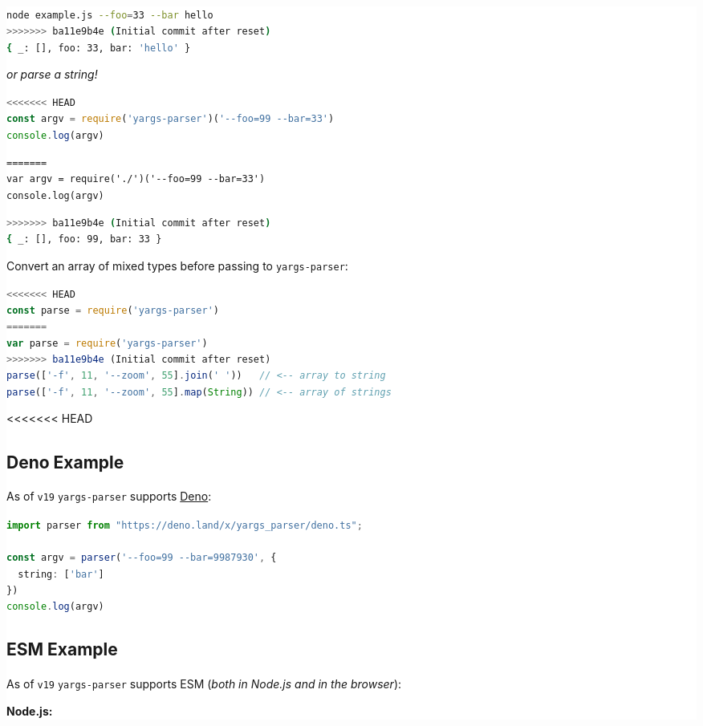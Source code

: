 ```sh
node example.js --foo=33 --bar hello
>>>>>>> ba11e9b4e (Initial commit after reset)
{ _: [], foo: 33, bar: 'hello' }
```

_or parse a string!_

```js
<<<<<<< HEAD
const argv = require('yargs-parser')('--foo=99 --bar=33')
console.log(argv)
```

```console
=======
var argv = require('./')('--foo=99 --bar=33')
console.log(argv)
```

```sh
>>>>>>> ba11e9b4e (Initial commit after reset)
{ _: [], foo: 99, bar: 33 }
```

Convert an array of mixed types before passing to `yargs-parser`:

```js
<<<<<<< HEAD
const parse = require('yargs-parser')
=======
var parse = require('yargs-parser')
>>>>>>> ba11e9b4e (Initial commit after reset)
parse(['-f', 11, '--zoom', 55].join(' '))   // <-- array to string
parse(['-f', 11, '--zoom', 55].map(String)) // <-- array of strings
```

<<<<<<< HEAD
## Deno Example

As of `v19` `yargs-parser` supports [Deno](https://github.com/denoland/deno):

```typescript
import parser from "https://deno.land/x/yargs_parser/deno.ts";

const argv = parser('--foo=99 --bar=9987930', {
  string: ['bar']
})
console.log(argv)
```

## ESM Example

As of `v19` `yargs-parser` supports ESM (_both in Node.js and in the browser_):

**Node.js:**
